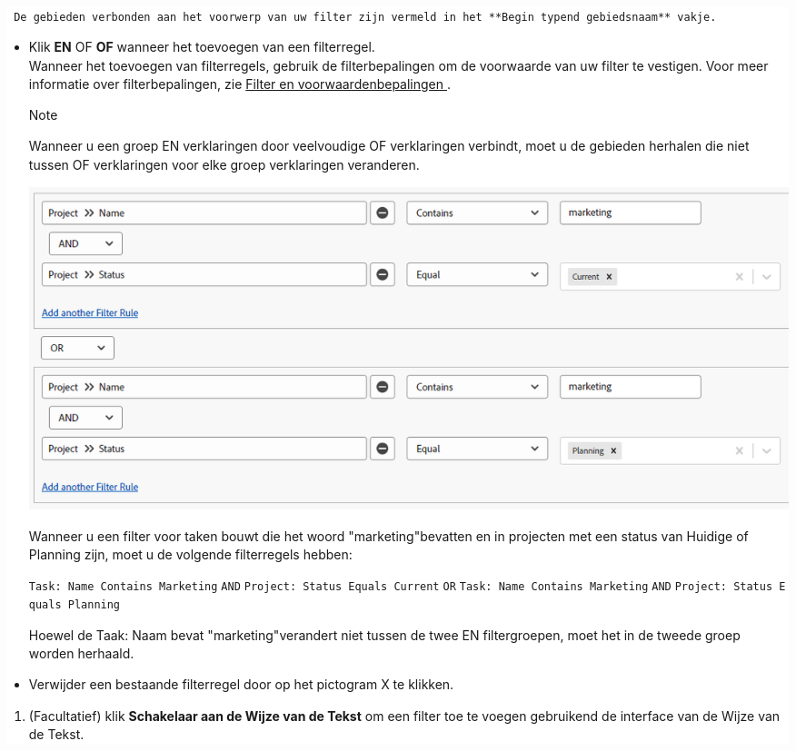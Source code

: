      De gebieden verbonden aan het voorwerp van uw filter zijn vermeld in het **Begin typend gebiedsnaam** vakje.

   * Klik **EN** OF **OF** wanneer het toevoegen van een filterregel.\
     Wanneer het toevoegen van filterregels, gebruik de filterbepalingen om de voorwaarde van uw filter te vestigen. Voor meer informatie over filterbepalingen, zie [ Filter en voorwaardenbepalingen ](../../../reports-and-dashboards/reports/reporting-elements/filter-condition-modifiers.md).

     >[!NOTE]
     >
     >Wanneer u een groep EN verklaringen door veelvoudige OF verklaringen verbindt, moet u de gebieden herhalen die niet tussen OF verklaringen voor elke groep verklaringen veranderen.
     >
     >![ Verbonden filterverklaringen ](assets/filters-and-statements-connected-by-or-statements-builder-ui-legacy-filters.png)
     >
     >Wanneer u een filter voor taken bouwt die het woord &quot;marketing&quot;bevatten en in projecten met een status van Huidige of Planning zijn, moet u de volgende filterregels hebben:
     >
     >`Task: Name Contains Marketing`
     >`AND`
     >`Project: Status Equals Current`
     >`OR`
     >`Task: Name Contains Marketing`
     >`AND`
     >`Project: Status Equals Planning`
     >
     >Hoewel de Taak: Naam bevat &quot;marketing&quot;verandert niet tussen de twee EN filtergroepen, moet het in de tweede groep worden herhaald.

   * Verwijder een bestaande filterregel door op het pictogram X te klikken.

1. (Facultatief) klik **Schakelaar aan de Wijze van de Tekst** om een filter toe te voegen gebruikend de interface van de Wijze van de Tekst.

